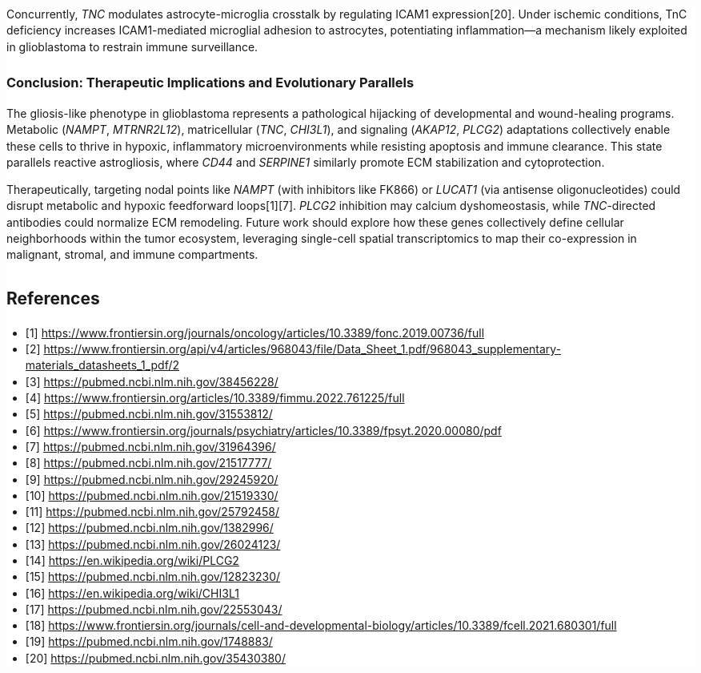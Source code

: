 Concurrently, *TNC* modulates astrocyte-microglia crosstalk by regulating ICAM1 expression[20]. Under ischemic conditions, TnC deficiency increases ICAM1-mediated microglial adhesion to astrocytes, potentiating inflammation—a mechanism likely exploited in glioblastoma to restrain immune surveillance.  

### Conclusion: Therapeutic Implications and Evolutionary Parallels  
The gliosis-like phenotype in glioblastoma represents a pathological hijacking of developmental and wound-healing programs. Metabolic (*NAMPT*, *MTRNR2L12*), matricellular (*TNC*, *CHI3L1*), and signaling (*AKAP12*, *PLCG2*) adaptations collectively enable these cells to thrive in hypoxic, inflammatory microenvironments while resisting apoptosis and immune clearance. This state parallels reactive astrogliosis, where *CD44* and *SERPINE1* similarly promote ECM stabilization and cytoprotection.  

Therapeutically, targeting nodal points like *NAMPT* (with inhibitors like FK866) or *LUCAT1* (via antisense oligonucleotides) could disrupt metabolic and hypoxic feedforward loops[1][7]. *PLCG2* inhibition may calcium dyshomeostasis, while *TNC*-directed antibodies could normalize ECM remodeling. Future work should explore how these genes collectively define cellular neighborhoods within the tumor ecosystem, leveraging single-cell spatial transcriptomics to map their co-expression in malignant, stromal, and immune compartments.



## References

- [1] https://www.frontiersin.org/journals/oncology/articles/10.3389/fonc.2019.00736/full
- [2] https://www.frontiersin.org/api/v4/articles/968043/file/Data_Sheet_1.pdf/968043_supplementary-materials_datasheets_1_pdf/2
- [3] https://pubmed.ncbi.nlm.nih.gov/38456228/
- [4] https://www.frontiersin.org/articles/10.3389/fimmu.2022.761225/full
- [5] https://pubmed.ncbi.nlm.nih.gov/31553812/
- [6] https://www.frontiersin.org/journals/psychiatry/articles/10.3389/fpsyt.2020.00080/pdf
- [7] https://pubmed.ncbi.nlm.nih.gov/31964396/
- [8] https://pubmed.ncbi.nlm.nih.gov/21517777/
- [9] https://pubmed.ncbi.nlm.nih.gov/29245920/
- [10] https://pubmed.ncbi.nlm.nih.gov/21519330/
- [11] https://pubmed.ncbi.nlm.nih.gov/25792458/
- [12] https://pubmed.ncbi.nlm.nih.gov/1382996/
- [13] https://pubmed.ncbi.nlm.nih.gov/26024123/
- [14] https://en.wikipedia.org/wiki/PLCG2
- [15] https://pubmed.ncbi.nlm.nih.gov/12823230/
- [16] https://en.wikipedia.org/wiki/CHI3L1
- [17] https://pubmed.ncbi.nlm.nih.gov/22553043/
- [18] https://www.frontiersin.org/journals/cell-and-developmental-biology/articles/10.3389/fcell.2021.680301/full
- [19] https://pubmed.ncbi.nlm.nih.gov/1748883/
- [20] https://pubmed.ncbi.nlm.nih.gov/35430380/